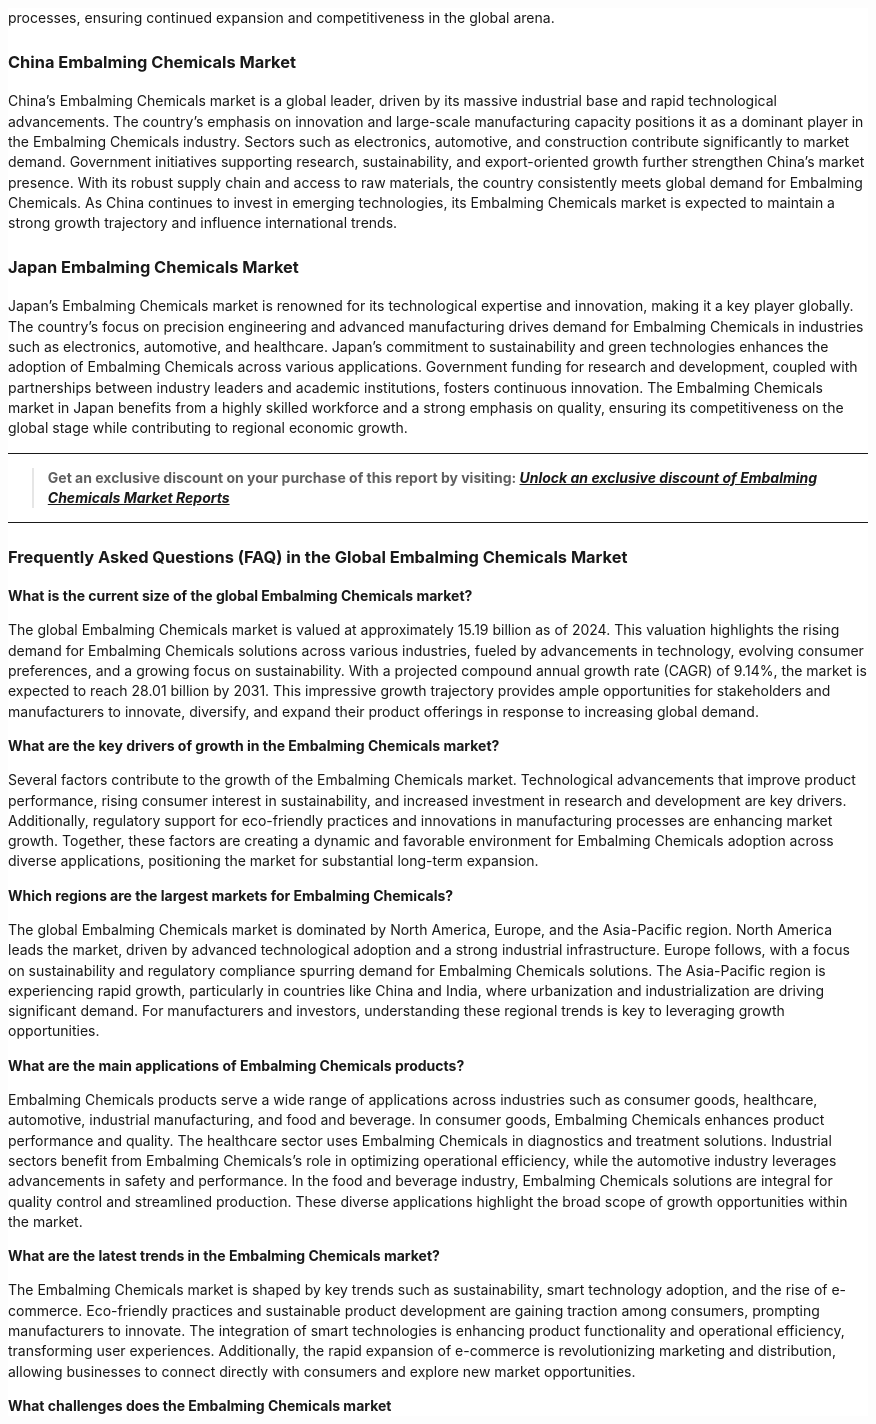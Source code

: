 processes, ensuring continued expansion and competitiveness in the global arena.</p><h3>China Embalming Chemicals Market</h3><p>China&rsquo;s Embalming Chemicals market is a global leader, driven by its massive industrial base and rapid technological advancements. The country&rsquo;s emphasis on innovation and large-scale manufacturing capacity positions it as a dominant player in the Embalming Chemicals industry. Sectors such as electronics, automotive, and construction contribute significantly to market demand. Government initiatives supporting research, sustainability, and export-oriented growth further strengthen China&rsquo;s market presence. With its robust supply chain and access to raw materials, the country consistently meets global demand for Embalming Chemicals. As China continues to invest in emerging technologies, its Embalming Chemicals market is expected to maintain a strong growth trajectory and influence international trends.</p><h3>Japan Embalming Chemicals Market</h3><p>Japan&rsquo;s Embalming Chemicals market is renowned for its technological expertise and innovation, making it a key player globally. The country&rsquo;s focus on precision engineering and advanced manufacturing drives demand for Embalming Chemicals in industries such as electronics, automotive, and healthcare. Japan&rsquo;s commitment to sustainability and green technologies enhances the adoption of Embalming Chemicals across various applications. Government funding for research and development, coupled with partnerships between industry leaders and academic institutions, fosters continuous innovation. The Embalming Chemicals market in Japan benefits from a highly skilled workforce and a strong emphasis on quality, ensuring its competitiveness on the global stage while contributing to regional economic growth.</p><hr /><blockquote><p><strong>Get an exclusive discount on your purchase of this report by visiting: <em><a href="://marketresearchpulse.com/ask-for-discount/129395?utm_source=Github&amp;utm_medium=020">Unlock an exclusive discount of Embalming Chemicals Market Reports</a></em>&nbsp;</strong></p></blockquote><hr /><h3>Frequently Asked Questions (FAQ) in the Global Embalming Chemicals Market</h3><p><strong>What is the current size of the global Embalming Chemicals market?</strong></p><p>The global Embalming Chemicals market is valued at approximately 15.19 billion as of 2024. This valuation highlights the rising demand for Embalming Chemicals solutions across various industries, fueled by advancements in technology, evolving consumer preferences, and a growing focus on sustainability. With a projected compound annual growth rate (CAGR) of 9.14%, the market is expected to reach 28.01 billion by 2031. This impressive growth trajectory provides ample opportunities for stakeholders and manufacturers to innovate, diversify, and expand their product offerings in response to increasing global demand.</p><p><strong>What are the key drivers of growth in the Embalming Chemicals market?</strong></p><p>Several factors contribute to the growth of the Embalming Chemicals market. Technological advancements that improve product performance, rising consumer interest in sustainability, and increased investment in research and development are key drivers. Additionally, regulatory support for eco-friendly practices and innovations in manufacturing processes are enhancing market growth. Together, these factors are creating a dynamic and favorable environment for Embalming Chemicals adoption across diverse applications, positioning the market for substantial long-term expansion.</p><p><strong>Which regions are the largest markets for Embalming Chemicals?</strong></p><p>The global Embalming Chemicals market is dominated by North America, Europe, and the Asia-Pacific region. North America leads the market, driven by advanced technological adoption and a strong industrial infrastructure. Europe follows, with a focus on sustainability and regulatory compliance spurring demand for Embalming Chemicals solutions. The Asia-Pacific region is experiencing rapid growth, particularly in countries like China and India, where urbanization and industrialization are driving significant demand. For manufacturers and investors, understanding these regional trends is key to leveraging growth opportunities.</p><p><strong>What are the main applications of Embalming Chemicals products?</strong></p><p>Embalming Chemicals products serve a wide range of applications across industries such as consumer goods, healthcare, automotive, industrial manufacturing, and food and beverage. In consumer goods, Embalming Chemicals enhances product performance and quality. The healthcare sector uses Embalming Chemicals in diagnostics and treatment solutions. Industrial sectors benefit from Embalming Chemicals&rsquo;s role in optimizing operational efficiency, while the automotive industry leverages advancements in safety and performance. In the food and beverage industry, Embalming Chemicals solutions are integral for quality control and streamlined production. These diverse applications highlight the broad scope of growth opportunities within the market.</p><p><strong>What are the latest trends in the Embalming Chemicals market?</strong></p><p>The Embalming Chemicals market is shaped by key trends such as sustainability, smart technology adoption, and the rise of e-commerce. Eco-friendly practices and sustainable product development are gaining traction among consumers, prompting manufacturers to innovate. The integration of smart technologies is enhancing product functionality and operational efficiency, transforming user experiences. Additionally, the rapid expansion of e-commerce is revolutionizing marketing and distribution, allowing businesses to connect directly with consumers and explore new market opportunities.</p><p><strong>What challenges does the Embalming Chemicals market